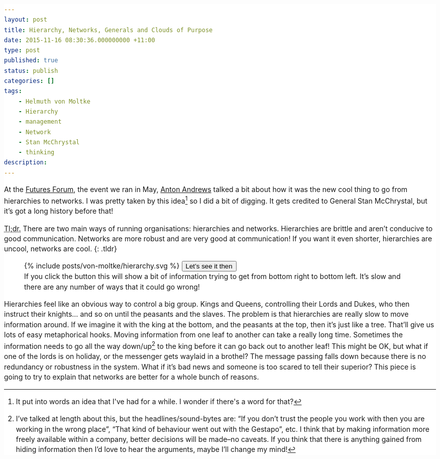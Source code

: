 ```yaml
---
layout: post
title: Hierarchy, Networks, Generals and Clouds of Purpose
date: 2015-11-16 08:30:36.000000000 +11:00
type: post
published: true
status: publish
categories: []
tags:
    - Helmuth von Moltke
    - Hierarchy
    - management
    - Network
    - Stan McChrystal
    - thinking
description:
---
```


<script type="text/javascript" src="https://cdnjs.cloudflare.com/ajax/libs/velocity/1.2.3/velocity.min.js"></script>
<script type="text/javascript" src="https://cdnjs.cloudflare.com/ajax/libs/velocity/1.2.3/velocity.ui.min.js"></script>
<link rel="stylesheet" type="text/css" href="../css/posts/von-moltke/von-moltke.css">

At the <a href="http://bvn.camp/">Futures Forum</a>, the event we ran in May, <a href="https://www.linkedin.com/in/antonandrews">Anton Andrews</a> talked a bit about how it was the new cool thing to go from hierarchies to networks. I was pretty taken by this idea[^1] so I did a bit of digging. It gets credited to General Stan McChrystal, but it’s got a long history before that!

<abbr title="Too Long; Didn't Read!">Tl;dr.</abbr> There are two main ways of running organisations: hierarchies and networks. Hierarchies are brittle and aren’t conducive to good communication. Networks are more robust and are very good at communication! If you want it even shorter, hierarchies are uncool, networks are cool.
{: .tldr}

<figure class="svg-animation">
{% include posts/von-moltke/hierarchy.svg %}
<button id="hierarchy-trigger">Let’s see it then</button>
<figcaption>
If you click the button this will show a bit of information trying to get from bottom right to bottom left. It’s slow and there are any number of ways that it could go wrong!
</figcaption>
</figure>

Hierarchies feel like an obvious way to control a big group. Kings and Queens, controlling their Lords and Dukes, who then instruct their knights… and so on until the peasants and the slaves. The problem is that hierarchies are really slow to move information around. If we imagine it with the king at the bottom, and the peasants at the top, then it’s just like a tree. That’ll give us lots of easy metaphorical hooks. Moving information from one leaf to another can take a really long time. Sometimes the information needs to go all the way down/up[^2] to the king before it can go back out to another leaf! This might be OK, but what if one of the lords is on holiday, or the messenger gets waylaid in a brothel? The message passing falls down because there is no redundancy or robustness in the system. What if it’s bad news and someone is too scared to tell their superior? This piece is going to try to explain that networks are better for a whole bunch of reasons.


[^1]: It put into words an idea that I've had for a while. I wonder if there's a word for that?
[^2]: I’ve talked at length about this, but the headlines/sound-bytes are: “If you don’t trust the people you work with then you are working in the wrong place”, “That kind of behaviour went out with the Gestapo”, etc. I think that by making information more freely available within a company, better decisions will be made–no caveats. If you think that there is anything gained from hiding information then I’d love to hear the arguments, maybe I’ll change my mind!
[^3]: depending on how you are holding your mental tree
[^4]: Stan's chief of staff, <a href="https://twitter.com/fussellchris">Chris Fussell</a> wrote a thesis about it: <a href="http://handle.dtic.mil/100.2/ADA514114">What Makes Fusion Cells Effective?</a> (PDF)
[^5]: In the case of fusion centres, they will also try to get it to the right person. Something that journalists aren't _yet_ able to do; I bet they will soon though!